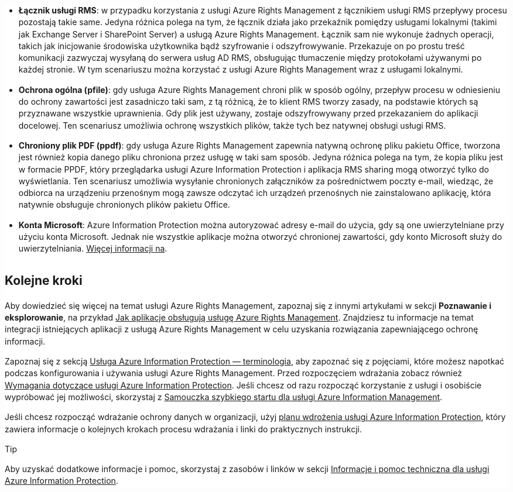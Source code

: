 - **Łącznik usługi RMS**: w przypadku korzystania z usługi Azure Rights Management z łącznikiem usługi RMS przepływy procesu pozostają takie same. Jedyna różnica polega na tym, że łącznik działa jako przekaźnik pomiędzy usługami lokalnymi (takimi jak Exchange Server i SharePoint Server) a usługą Azure Rights Management. Łącznik sam nie wykonuje żadnych operacji, takich jak inicjowanie środowiska użytkownika bądź szyfrowanie i odszyfrowywanie. Przekazuje on po prostu treść komunikacji zazwyczaj wysyłaną do serwera usług AD RMS, obsługując tłumaczenie między protokołami używanymi po każdej stronie. W tym scenariuszu można korzystać z usługi Azure Rights Management wraz z usługami lokalnymi.

- **Ochrona ogólna (pfile)**: gdy usługa Azure Rights Management chroni plik w sposób ogólny, przepływ procesu w odniesieniu do ochrony zawartości jest zasadniczo taki sam, z tą różnicą, że to klient RMS tworzy zasady, na podstawie których są przyznawane wszystkie uprawnienia. Gdy plik jest używany, zostaje odszyfrowywany przed przekazaniem do aplikacji docelowej. Ten scenariusz umożliwia ochronę wszystkich plików, także tych bez natywnej obsługi usługi RMS.

- **Chroniony plik PDF (ppdf)**: gdy usługa Azure Rights Management zapewnia natywną ochronę pliku pakietu Office, tworzona jest również kopia danego pliku chroniona przez usługę w taki sam sposób. Jedyna różnica polega na tym, że kopia pliku jest w formacie PPDF, który przeglądarka usługi Azure Information Protection i aplikacja RMS sharing mogą otworzyć tylko do wyświetlania. Ten scenariusz umożliwia wysyłanie chronionych załączników za pośrednictwem poczty e-mail, wiedząc, że odbiorca na urządzeniu przenośnym mogą zawsze odczytać ich urządzeń przenośnych nie zainstalowano aplikację, która natywnie obsługuje chronionych plików pakietu Office.

- **Konta Microsoft**: Azure Information Protection można autoryzować adresy e-mail do użycia, gdy są one uwierzytelniane przy użyciu konta Microsoft. Jednak nie wszystkie aplikacje można otworzyć chronionej zawartości, gdy konto Microsoft służy do uwierzytelniania. [Więcej informacji na](../get-started/secure-collaboration-documents.md#supported-scenarios-for-opening-protected-documents).

## <a name="next-steps"></a>Kolejne kroki

Aby dowiedzieć się więcej na temat usługi Azure Rights Management, zapoznaj się z innymi artykułami w sekcji **Poznawanie i eksplorowanie**, na przykład [Jak aplikacje obsługują usługę Azure Rights Management](applications-support.md). Znajdziesz tu informacje na temat integracji istniejących aplikacji z usługą Azure Rights Management w celu uzyskania rozwiązania zapewniającego ochronę informacji. 

Zapoznaj się z sekcją [Usługa Azure Information Protection — terminologia](../get-started/terminology.md), aby zapoznać się z pojęciami, które możesz napotkać podczas konfigurowania i używania usługi Azure Rights Management. Przed rozpoczęciem wdrażania zobacz również [Wymagania dotyczące usługi Azure Information Protection](../get-started/requirements-azure-rms.md). Jeśli chcesz od razu rozpocząć korzystanie z usługi i osobiście wypróbować jej możliwości, skorzystaj z [Samouczka szybkiego startu dla usługi Azure Information Management](../get-started/infoprotect-quick-start-tutorial.md).

Jeśli chcesz rozpocząć wdrażanie ochrony danych w organizacji, użyj [planu wdrożenia usługi Azure Information Protection](../plan-design/deployment-roadmap.md), który zawiera informacje o kolejnych krokach procesu wdrażania i linki do praktycznych instrukcji.

> [!TIP]
> Aby uzyskać dodatkowe informacje i pomoc, skorzystaj z zasobów i linków w sekcji [Informacje i pomoc techniczna dla usługi Azure Information Protection](../get-started/information-support.md).
